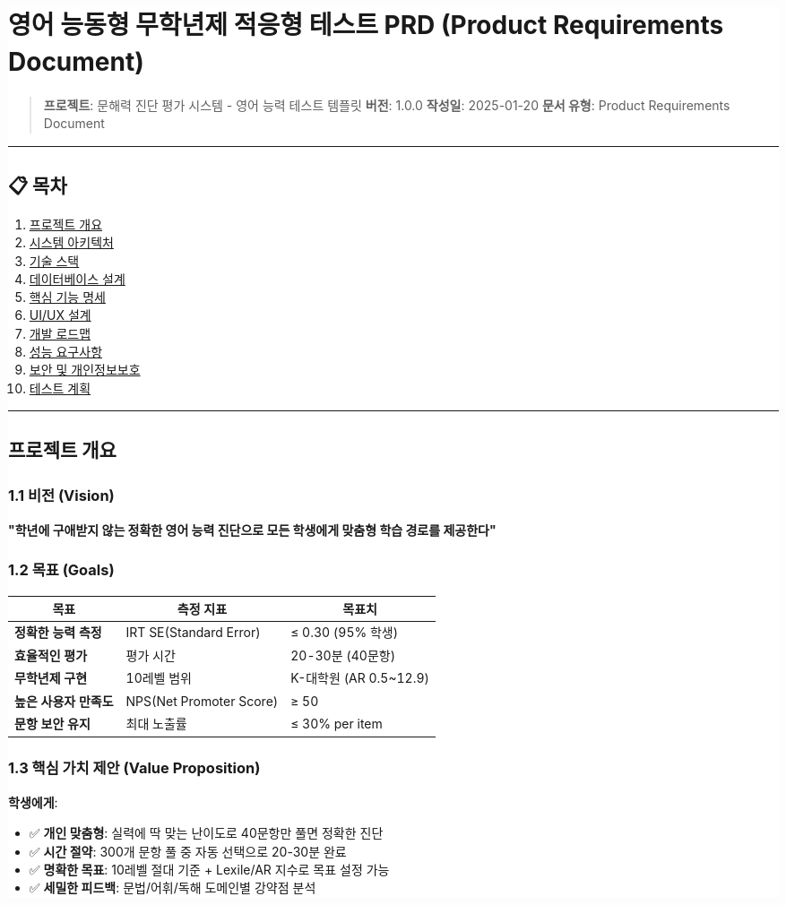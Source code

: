# 영어 능동형 무학년제 적응형 테스트 PRD (Product Requirements Document)

> **프로젝트**: 문해력 진단 평가 시스템 - 영어 능력 테스트 템플릿
> **버전**: 1.0.0
> **작성일**: 2025-01-20
> **문서 유형**: Product Requirements Document

---

## 📋 목차

1. [프로젝트 개요](#프로젝트-개요)
2. [시스템 아키텍처](#시스템-아키텍처)
3. [기술 스택](#기술-스택)
4. [데이터베이스 설계](#데이터베이스-설계)
5. [핵심 기능 명세](#핵심-기능-명세)
6. [UI/UX 설계](#uiux-설계)
7. [개발 로드맵](#개발-로드맵)
8. [성능 요구사항](#성능-요구사항)
9. [보안 및 개인정보보호](#보안-및-개인정보보호)
10. [테스트 계획](#테스트-계획)

---

## 프로젝트 개요

### 1.1 비전 (Vision)

**"학년에 구애받지 않는 정확한 영어 능력 진단으로 모든 학생에게 맞춤형 학습 경로를 제공한다"**

### 1.2 목표 (Goals)

| 목표 | 측정 지표 | 목표치 |
|------|----------|--------|
| **정확한 능력 측정** | IRT SE(Standard Error) | ≤ 0.30 (95% 학생) |
| **효율적인 평가** | 평가 시간 | 20-30분 (40문항) |
| **무학년제 구현** | 10레벨 범위 | K-대학원 (AR 0.5~12.9) |
| **높은 사용자 만족도** | NPS(Net Promoter Score) | ≥ 50 |
| **문항 보안 유지** | 최대 노출률 | ≤ 30% per item |

### 1.3 핵심 가치 제안 (Value Proposition)

**학생에게**:
- ✅ **개인 맞춤형**: 실력에 딱 맞는 난이도로 40문항만 풀면 정확한 진단
- ✅ **시간 절약**: 300개 문항 풀 중 자동 선택으로 20-30분 완료
- ✅ **명확한 목표**: 10레벨 절대 기준 + Lexile/AR 지수로 목표 설정 가능
- ✅ **세밀한 피드백**: 문법/어휘/독해 도메인별 강약점 분석
